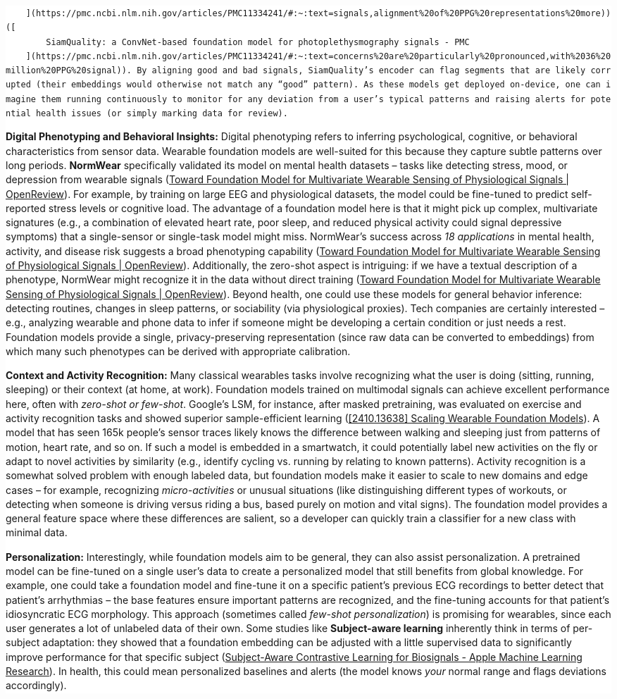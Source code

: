         ](https://pmc.ncbi.nlm.nih.gov/articles/PMC11334241/#:~:text=signals,alignment%20of%20PPG%20representations%20more)) ([
            SiamQuality: a ConvNet-based foundation model for photoplethysmography signals - PMC
        ](https://pmc.ncbi.nlm.nih.gov/articles/PMC11334241/#:~:text=concerns%20are%20particularly%20pronounced,with%2036%20million%20PPG%20signal)). By aligning good and bad signals, SiamQuality’s encoder can flag segments that are likely corrupted (their embeddings would otherwise not match any “good” pattern). As these models get deployed on-device, one can imagine them running continuously to monitor for any deviation from a user’s typical patterns and raising alerts for potential health issues (or simply marking data for review).

**Digital Phenotyping and Behavioral Insights:** Digital phenotyping refers to inferring psychological, cognitive, or behavioral characteristics from sensor data. Wearable foundation models are well-suited for this because they capture subtle patterns over long periods. **NormWear** specifically validated its model on mental health datasets – tasks like detecting stress, mood, or depression from wearable signals ([Toward Foundation Model for Multivariate Wearable Sensing of Physiological Signals | OpenReview](https://openreview.net/forum?id=XhdckVyXKg#:~:text=For%20a%20holistic%20assessment%2C%20we,based%20health)). For example, by training on large EEG and physiological datasets, the model could be fine-tuned to predict self-reported stress levels or cognitive load. The advantage of a foundation model here is that it might pick up complex, multivariate signatures (e.g., a combination of elevated heart rate, poor sleep, and reduced physical activity could signal depressive symptoms) that a single-sensor or single-task model might miss. NormWear’s success across *18 applications* in mental health, activity, and disease risk suggests a broad phenotyping capability ([Toward Foundation Model for Multivariate Wearable Sensing of Physiological Signals | OpenReview](https://openreview.net/forum?id=XhdckVyXKg#:~:text=For%20a%20holistic%20assessment%2C%20we,based%20health)). Additionally, the zero-shot aspect is intriguing: if we have a textual description of a phenotype, NormWear might recognize it in the data without direct training ([Toward Foundation Model for Multivariate Wearable Sensing of Physiological Signals | OpenReview](https://openreview.net/forum?id=XhdckVyXKg#:~:text=improvement%20over%20competitive%20baselines%20in,based%20health)). Beyond health, one could use these models for general behavior inference: detecting routines, changes in sleep patterns, or sociability (via physiological proxies). Tech companies are certainly interested – e.g., analyzing wearable and phone data to infer if someone might be developing a certain condition or just needs a rest. Foundation models provide a single, privacy-preserving representation (since raw data can be converted to embeddings) from which many such phenotypes can be derived with appropriate calibration.

**Context and Activity Recognition:** Many classical wearables tasks involve recognizing what the user is doing (sitting, running, sleeping) or their context (at home, at work). Foundation models trained on multimodal signals can achieve excellent performance here, often with *zero-shot or few-shot*. Google’s LSM, for instance, after masked pretraining, was evaluated on exercise and activity recognition tasks and showed superior sample-efficient learning ([[2410.13638] Scaling Wearable Foundation Models](https://ar5iv.org/abs/2410.13638#:~:text=establish%20the%20scaling%20laws%20of,like%20exercise%20and%20activity%20recognition)). A model that has seen 165k people’s sensor traces likely knows the difference between walking and sleeping just from patterns of motion, heart rate, and so on. If such a model is embedded in a smartwatch, it could potentially label new activities on the fly or adapt to novel activities by similarity (e.g., identify cycling vs. running by relating to known patterns). Activity recognition is a somewhat solved problem with enough labeled data, but foundation models make it easier to scale to new domains and edge cases – for example, recognizing *micro-activities* or unusual situations (like distinguishing different types of workouts, or detecting when someone is driving versus riding a bus, based purely on motion and vital signs). The foundation model provides a general feature space where these differences are salient, so a developer can quickly train a classifier for a new class with minimal data.

**Personalization:** Interestingly, while foundation models aim to be general, they can also assist personalization. A pretrained model can be fine-tuned on a single user’s data to create a personalized model that still benefits from global knowledge. For example, one could take a foundation model and fine-tune it on a specific patient’s previous ECG recordings to better detect that patient’s arrhythmias – the base features ensure important patterns are recognized, and the fine-tuning accounts for that patient’s idiosyncratic ECG morphology. This approach (sometimes called *few-shot personalization*) is promising for wearables, since each user generates a lot of unlabeled data of their own. Some studies like **Subject-aware learning** inherently think in terms of per-subject adaptation: they showed that a foundation embedding can be adjusted with a little supervised data to significantly improve performance for that specific subject ([Subject-Aware Contrastive Learning for Biosignals - Apple Machine Learning Research](https://machinelearning.apple.com/research/subject-aware-contrastive-learning#:~:text=different%20biosignals%20with%20different%20tasks%3A,tuning%20with%20supervised%20labels)). In health, this could mean personalized baselines and alerts (the model knows *your* normal range and flags deviations accordingly).